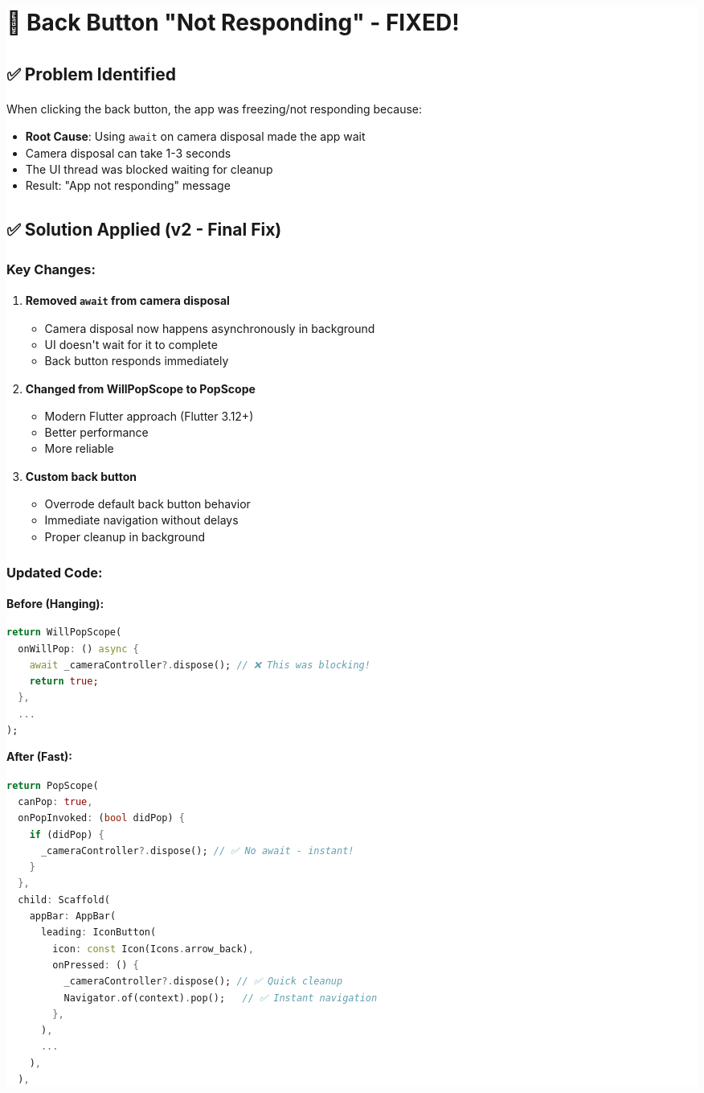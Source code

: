 # 🔧 Back Button "Not Responding" - FIXED!

## ✅ Problem Identified

When clicking the back button, the app was freezing/not responding because:
- **Root Cause**: Using `await` on camera disposal made the app wait
- Camera disposal can take 1-3 seconds
- The UI thread was blocked waiting for cleanup
- Result: "App not responding" message

## ✅ Solution Applied (v2 - Final Fix)

### **Key Changes:**

1. **Removed `await` from camera disposal**
   - Camera disposal now happens asynchronously in background
   - UI doesn't wait for it to complete
   - Back button responds immediately

2. **Changed from WillPopScope to PopScope**
   - Modern Flutter approach (Flutter 3.12+)
   - Better performance
   - More reliable

3. **Custom back button**
   - Overrode default back button behavior
   - Immediate navigation without delays
   - Proper cleanup in background

### **Updated Code:**

**Before (Hanging):**
```dart
return WillPopScope(
  onWillPop: () async {
    await _cameraController?.dispose(); // ❌ This was blocking!
    return true;
  },
  ...
);
```

**After (Fast):**
```dart
return PopScope(
  canPop: true,
  onPopInvoked: (bool didPop) {
    if (didPop) {
      _cameraController?.dispose(); // ✅ No await - instant!
    }
  },
  child: Scaffold(
    appBar: AppBar(
      leading: IconButton(
        icon: const Icon(Icons.arrow_back),
        onPressed: () {
          _cameraController?.dispose(); // ✅ Quick cleanup
          Navigator.of(context).pop();   // ✅ Instant navigation
        },
      ),
      ...
    ),
  ),
```